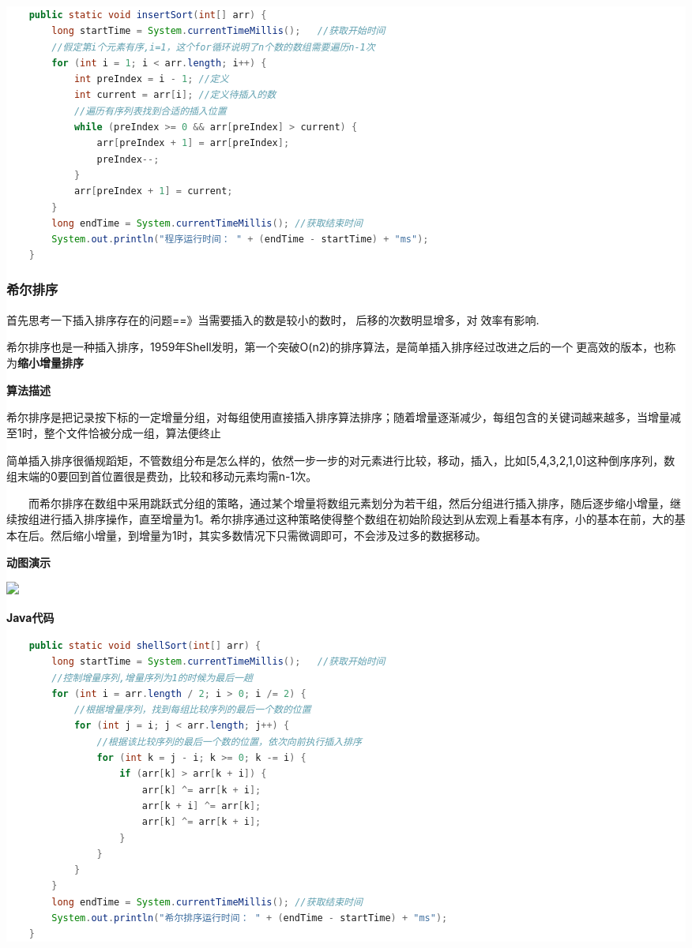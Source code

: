 ```java
	public static void insertSort(int[] arr) {
        long startTime = System.currentTimeMillis();   //获取开始时间
        //假定第i个元素有序,i=1，这个for循环说明了n个数的数组需要遍历n-1次
        for (int i = 1; i < arr.length; i++) {
            int preIndex = i - 1; //定义
            int current = arr[i]; //定义待插入的数
            //遍历有序列表找到合适的插入位置
            while (preIndex >= 0 && arr[preIndex] > current) {
                arr[preIndex + 1] = arr[preIndex];
                preIndex--;
            }
            arr[preIndex + 1] = current;
        }
        long endTime = System.currentTimeMillis(); //获取结束时间
        System.out.println("程序运行时间： " + (endTime - startTime) + "ms");
    }
```

### 希尔排序

首先思考一下插入排序存在的问题==》当需要插入的数是较小的数时， 后移的次数明显增多，对 效率有影响.

希尔排序也是一种插入排序，1959年Shell发明，第一个突破O(n2)的排序算法，是简单插入排序经过改进之后的一个 更高效的版本，也称为**缩小增量排序**

**算法描述**

​	希尔排序是把记录按下标的一定增量分组，对每组使用直接插入排序算法排序；随着增量逐渐减少，每组包含的关键词越来越多，当增量减至1时，整个文件恰被分成一组，算法便终止

​	简单插入排序很循规蹈矩，不管数组分布是怎么样的，依然一步一步的对元素进行比较，移动，插入，比如[5,4,3,2,1,0]这种倒序序列，数组末端的0要回到首位置很是费劲，比较和移动元素均需n-1次。

　　而希尔排序在数组中采用跳跃式分组的策略，通过某个增量将数组元素划分为若干组，然后分组进行插入排序，随后逐步缩小增量，继续按组进行插入排序操作，直至增量为1。希尔排序通过这种策略使得整个数组在初始阶段达到从宏观上看基本有序，小的基本在前，大的基本在后。然后缩小增量，到增量为1时，其实多数情况下只需微调即可，不会涉及过多的数据移动。

**动图演示**

![](https://img2018.cnblogs.com/blog/1258817/201904/1258817-20190420100142756-421005088.gif)

**Java代码**

```java
	public static void shellSort(int[] arr) {
        long startTime = System.currentTimeMillis();   //获取开始时间
        //控制增量序列,增量序列为1的时候为最后一趟
        for (int i = arr.length / 2; i > 0; i /= 2) {
            //根据增量序列，找到每组比较序列的最后一个数的位置
            for (int j = i; j < arr.length; j++) {
                //根据该比较序列的最后一个数的位置，依次向前执行插入排序
                for (int k = j - i; k >= 0; k -= i) {
                    if (arr[k] > arr[k + i]) {
                        arr[k] ^= arr[k + i];
                        arr[k + i] ^= arr[k];
                        arr[k] ^= arr[k + i];
                    }
                }
            }
        }
        long endTime = System.currentTimeMillis(); //获取结束时间
        System.out.println("希尔排序运行时间： " + (endTime - startTime) + "ms");
    }
```
